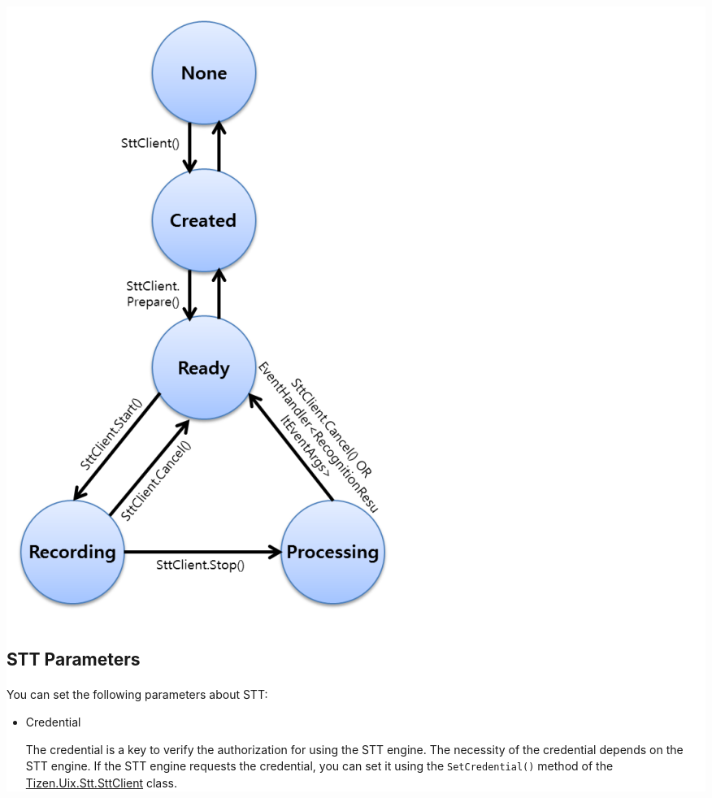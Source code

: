 ![STT life-cycle](./media/csapi_stt.png)

<a name="parameter_stt"></a>
## STT Parameters 

You can set the following parameters about STT:

-   Credential

    The credential is a key to verify the authorization for using the STT engine. The necessity of the credential depends on the STT engine. If the STT engine requests the credential, you can set it using the `SetCredential()` method of the [Tizen.Uix.Stt.SttClient](https://developer.tizen.org/dev-guide/csapi/api/Tizen.Uix.Stt.SttClient.html) class.
